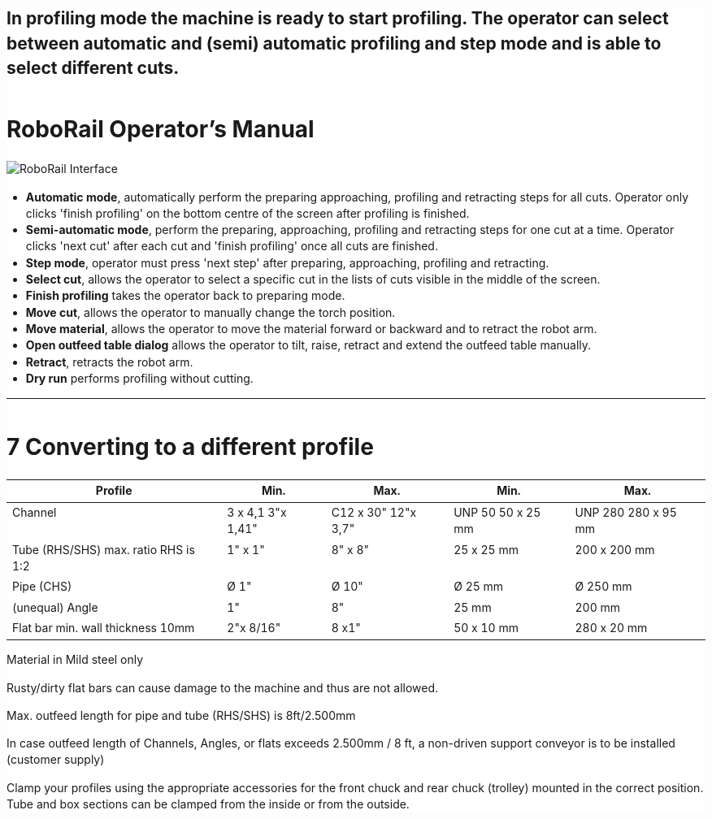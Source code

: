 In profiling mode the machine is ready to start profiling. The operator can select between automatic and (semi) automatic profiling and step mode and is able to select different cuts.
---
# RoboRail Operator’s Manual

![RoboRail Interface](image.png)

- **Automatic mode**, automatically perform the preparing approaching, profiling and retracting steps for all cuts. Operator only clicks 'finish profiling' on the bottom centre of the screen after profiling is finished.
- **Semi-automatic mode**, perform the preparing, approaching, profiling and retracting steps for one cut at a time. Operator clicks 'next cut' after each cut and 'finish profiling' once all cuts are finished.
- **Step mode**, operator must press 'next step' after preparing, approaching, profiling and retracting.
- **Select cut**, allows the operator to select a specific cut in the lists of cuts visible in the middle of the screen.
- **Finish profiling** takes the operator back to preparing mode.
- **Move cut**, allows the operator to manually change the torch position.
- **Move material**, allows the operator to move the material forward or backward and to retract the robot arm.
- **Open outfeed table dialog** allows the operator to tilt, raise, retract and extend the outfeed table manually.
- **Retract**, retracts the robot arm.
- **Dry run** performs profiling without cutting.
---
# 7 Converting to a different profile

| Profile                        | Min.       | Max.       | Min.       | Max.       |
|-------------------------------|------------|------------|------------|------------|
| Channel                       | 3 x 4,1 3"x 1,41" | C12 x 30" 12"x 3,7" | UNP 50 50 x 25 mm | UNP 280 280 x 95 mm |
| Tube (RHS/SHS) max. ratio RHS is 1:2 | 1" x 1"    | 8" x 8"    | 25 x 25 mm | 200 x 200 mm |
| Pipe (CHS)                    | Ø 1"       | Ø 10"      | Ø 25 mm    | Ø 250 mm   |
| (unequal) Angle               | 1"         | 8"         | 25 mm      | 200 mm     |
| Flat bar min. wall thickness 10mm | 2"x 8/16" | 8 x1"      | 50 x 10 mm | 280 x 20 mm |

Material in Mild steel only

Rusty/dirty flat bars can cause damage to the machine and thus are not allowed.

Max. outfeed length for pipe and tube (RHS/SHS) is 8ft/2.500mm

In case outfeed length of Channels, Angles, or flats exceeds 2.500mm / 8 ft, a non-driven support conveyor is to be installed (customer supply)

Clamp your profiles using the appropriate accessories for the front chuck and rear chuck (trolley) mounted in the correct position. Tube and box sections can be clamped from the inside or from the outside.
